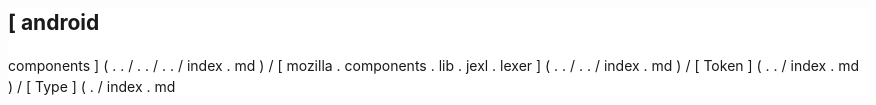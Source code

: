 [
android
-
components
]
(
.
.
/
.
.
/
.
.
/
index
.
md
)
/
[
mozilla
.
components
.
lib
.
jexl
.
lexer
]
(
.
.
/
.
.
/
index
.
md
)
/
[
Token
]
(
.
.
/
index
.
md
)
/
[
Type
]
(
.
/
index
.
md